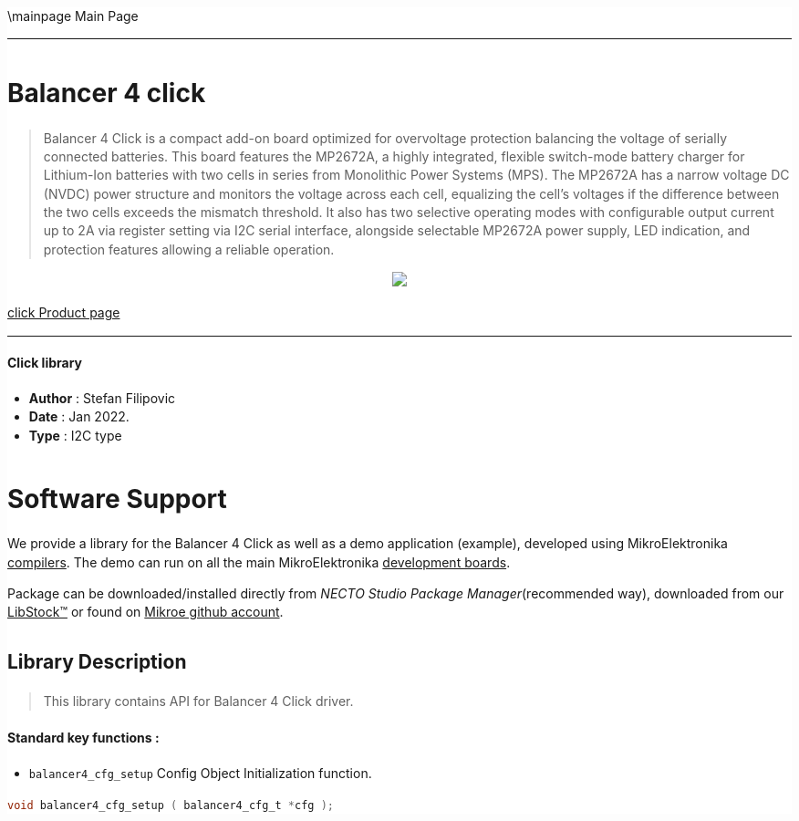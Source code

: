 \mainpage Main Page

---
# Balancer 4 click

> Balancer 4 Click is a compact add-on board optimized for overvoltage protection balancing the voltage of serially connected batteries. This board features the MP2672A, a highly integrated, flexible switch-mode battery charger for Lithium-Ion batteries with two cells in series from Monolithic Power Systems (MPS). The MP2672A has a narrow voltage DC (NVDC) power structure and monitors the voltage across each cell, equalizing the cell’s voltages if the difference between the two cells exceeds the mismatch threshold. It also has two selective operating modes with configurable output current up to 2A via register setting via I2C serial interface, alongside selectable MP2672A power supply, LED indication, and protection features allowing a reliable operation.

<p align="center">
  <img src="https://download.mikroe.com/images/click_for_ide/balancer4_click.png" height=300px>
</p>

[click Product page](https://www.mikroe.com/balancer-4-click)

---


#### Click library

- **Author**        : Stefan Filipovic
- **Date**          : Jan 2022.
- **Type**          : I2C type


# Software Support

We provide a library for the Balancer 4 Click
as well as a demo application (example), developed using MikroElektronika
[compilers](https://www.mikroe.com/necto-studio).
The demo can run on all the main MikroElektronika [development boards](https://www.mikroe.com/development-boards).

Package can be downloaded/installed directly from *NECTO Studio Package Manager*(recommended way), downloaded from our [LibStock&trade;](https://libstock.mikroe.com) or found on [Mikroe github account](https://github.com/MikroElektronika/mikrosdk_click_v2/tree/master/clicks).

## Library Description

> This library contains API for Balancer 4 Click driver.

#### Standard key functions :

- `balancer4_cfg_setup` Config Object Initialization function.
```c
void balancer4_cfg_setup ( balancer4_cfg_t *cfg );
```
